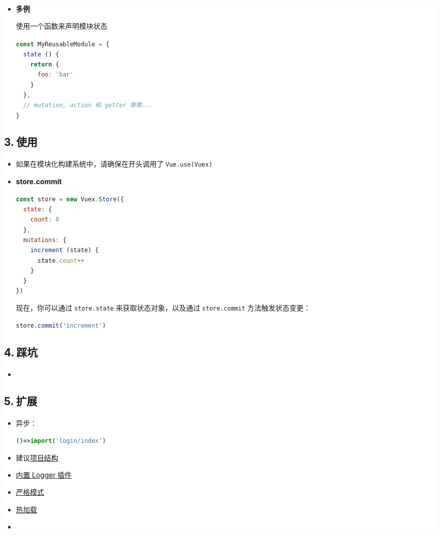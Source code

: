- **多例**

  使用一个函数来声明模块状态

  ```js
  const MyReusableModule = {
    state () {
      return {
        foo: 'bar'
      }
    },
    // mutation, action 和 getter 等等...
  }
  ```



## 3. 使用

* 如果在模块化构建系统中，请确保在开头调用了 `Vue.use(Vuex)`

* **store.commit**

  ```js
  const store = new Vuex.Store({
    state: {
      count: 0
    },
    mutations: {
      increment (state) {
        state.count++
      }
    }
  })
  ```

  现在，你可以通过 `store.state` 来获取状态对象，以及通过 `store.commit` 方法触发状态变更：

  ```js
  store.commit('increment')
  ```





## 4. 踩坑

* 



## 5. 扩展

* 异步：

  ```js
  ()=>import('login/index') 
  ```

* 建议[项目结构](https://vuex.vuejs.org/zh/guide/structure.html)

* [内置 Logger 插件](https://vuex.vuejs.org/zh/guide/plugins.html#内置-logger-插件)

* [严格模式](https://vuex.vuejs.org/zh/guide/strict.html#严格模式)

* [热加载](https://vuex.vuejs.org/zh/guide/hot-reload.html#热重载)

* 
